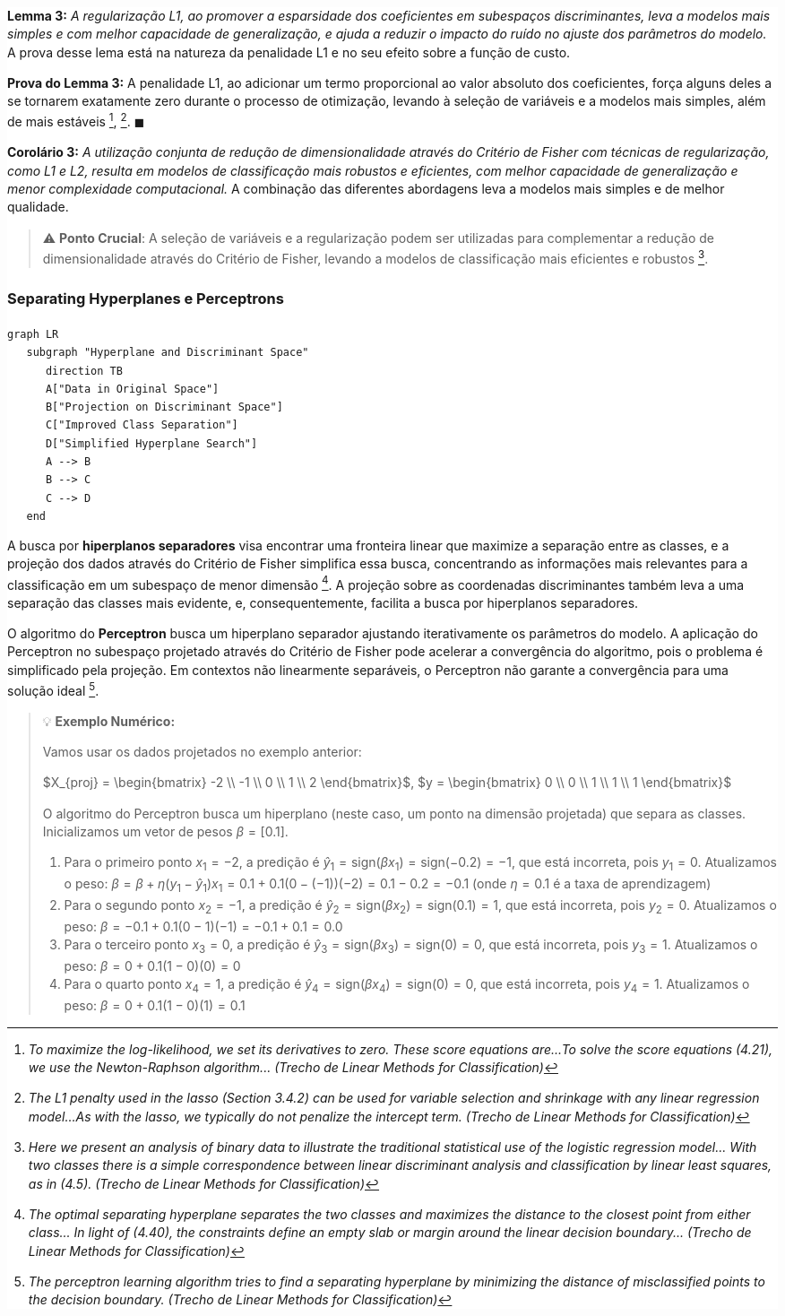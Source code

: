 **Lemma 3:** *A regularização L1, ao promover a esparsidade dos coeficientes em subespaços discriminantes, leva a modelos mais simples e com melhor capacidade de generalização, e ajuda a reduzir o impacto do ruído no ajuste dos parâmetros do modelo.* A prova desse lema está na natureza da penalidade L1 e no seu efeito sobre a função de custo.

**Prova do Lemma 3:** A penalidade L1, ao adicionar um termo proporcional ao valor absoluto dos coeficientes, força alguns deles a se tornarem exatamente zero durante o processo de otimização, levando à seleção de variáveis e a modelos mais simples, além de mais estáveis [^4.4.3], [^4.4.4]. $\blacksquare$

**Corolário 3:** *A utilização conjunta de redução de dimensionalidade através do Critério de Fisher com técnicas de regularização, como L1 e L2, resulta em modelos de classificação mais robustos e eficientes, com melhor capacidade de generalização e menor complexidade computacional.* A combinação das diferentes abordagens leva a modelos mais simples e de melhor qualidade.

> ⚠️ **Ponto Crucial**: A seleção de variáveis e a regularização podem ser utilizadas para complementar a redução de dimensionalidade através do Critério de Fisher, levando a modelos de classificação mais eficientes e robustos [^4.5].

### Separating Hyperplanes e Perceptrons

```mermaid
graph LR
   subgraph "Hyperplane and Discriminant Space"
      direction TB
      A["Data in Original Space"]
      B["Projection on Discriminant Space"]
      C["Improved Class Separation"]
      D["Simplified Hyperplane Search"]
      A --> B
      B --> C
      C --> D
   end
```

A busca por **hiperplanos separadores** visa encontrar uma fronteira linear que maximize a separação entre as classes, e a projeção dos dados através do Critério de Fisher simplifica essa busca, concentrando as informações mais relevantes para a classificação em um subespaço de menor dimensão [^4.5.2]. A projeção sobre as coordenadas discriminantes também leva a uma separação das classes mais evidente, e, consequentemente, facilita a busca por hiperplanos separadores.

O algoritmo do **Perceptron** busca um hiperplano separador ajustando iterativamente os parâmetros do modelo. A aplicação do Perceptron no subespaço projetado através do Critério de Fisher pode acelerar a convergência do algoritmo, pois o problema é simplificado pela projeção. Em contextos não linearmente separáveis, o Perceptron não garante a convergência para uma solução ideal [^4.5.1].

> 💡 **Exemplo Numérico:**
>
> Vamos usar os dados projetados no exemplo anterior:
>
> $X_{proj} = \begin{bmatrix} -2 \\ -1 \\ 0 \\ 1 \\ 2 \end{bmatrix}$, $y = \begin{bmatrix} 0 \\ 0 \\ 1 \\ 1 \\ 1 \end{bmatrix}$
>
> O algoritmo do Perceptron busca um hiperplano (neste caso, um ponto na dimensão projetada) que separa as classes. Inicializamos um vetor de pesos $\beta = [0.1]$.
>
> 1. Para o primeiro ponto $x_1 = -2$, a predição é $\hat{y}_1 = \text{sign}(\beta x_1) = \text{sign}(-0.2) = -1$, que está incorreta, pois $y_1 = 0$. Atualizamos o peso: $\beta = \beta + \eta(y_1 - \hat{y}_1)x_1 = 0.1 + 0.1(0 - (-1))(-2) = 0.1 - 0.2 = -0.1$ (onde $\eta = 0.1$ é a taxa de aprendizagem)
> 2. Para o segundo ponto $x_2 = -1$, a predição é $\hat{y}_2 = \text{sign}(\beta x_2) = \text{sign}(0.1) = 1$, que está incorreta, pois $y_2 = 0$. Atualizamos o peso: $\beta = -0.1 + 0.1(0 - 1)(-1) = -0.1 + 0.1 = 0.0$
> 3. Para o terceiro ponto $x_3 = 0$, a predição é $\hat{y}_3 = \text{sign}(\beta x_3) = \text{sign}(0) = 0$, que está incorreta, pois $y_3 = 1$. Atualizamos o peso: $\beta = 0 + 0.1(1 - 0)(0) = 0$
> 4. Para o quarto ponto $x_4 = 1$, a predição é $\hat{y}_4 = \text{sign}(\beta x_4) = \text{sign}(0) = 0$, que está incorreta, pois $y_4 = 1$. Atualizamos o peso: $\beta = 0 + 0.1(1 - 0)(1) = 0.1$

[^4.1]: *In this chapter we revisit the classification problem and focus on linear methods for classification...There are several different ways in which linear decision boundaries can be found.* *(Trecho de Linear Methods for Classification)*
[^4.2]: *In Chapter 2 we fit linear regression models to the class indicator variables, and classify to the largest fit...Linear inequalities in this space are quadratic inequalities in the original space.* *(Trecho de Linear Methods for Classification)*
[^4.3]: *Decision theory for classification (Section 2.4) tells us that we need to know the class posteriors Pr(G|X) for optimal classification. Suppose fk(x) is the class-conditional density of X in class G = k, and let πκ be the prior probability of class k... Linear discriminant analysis (LDA) arises in the special case when we assume that the classes have a common covariance matrix Σk = Σ.* *(Trecho de Linear Methods for Classification)*
[^4.3.1]: *The decision boundary between each pair of classes k and l is described by a quadratic equation {x: δκ(x) = δ(x)}.* *(Trecho de Linear Methods for Classification)*
[^4.3.2]: *The estimates for QDA are similar to those for LDA, except that separate covariance matrices must be estimated for each class...Their computations are simplified by diagonalizing ∑ or Ék.* *(Trecho de Linear Methods for Classification)*
[^4.3.3]: *In the special case when we assume that the classes have a common covariance matrix...When the classes are really Gaussian, then LDA is optimal* *(Trecho de Linear Methods for Classification)*
[^4.4]: *The logistic regression model arises from the desire to model the posterior probabilities of the K classes via linear functions in x, while at the same time ensuring that they sum to one and remain in [0,1].* *(Trecho de Linear Methods for Classification)*
[^4.4.1]: *Logistic regression models are usually fit by maximum likelihood... The logistic regression model is more general, in that it makes less assumptions.* *(Trecho de Linear Methods for Classification)*
[^4.4.2]: *It is convenient to code the two-class gi via a 0/1 response Yi, where yi = 1 when gi = 1, and yi = 0 when gi = 2... Typically many models are fit in a search for a parsimonious model involving a subset of the variables.* *(Trecho de Linear Methods for Classification)*
[^4.4.3]: *To maximize the log-likelihood, we set its derivatives to zero. These score equations are...To solve the score equations (4.21), we use the Newton-Raphson algorithm...* *(Trecho de Linear Methods for Classification)*
[^4.4.4]: *The L1 penalty used in the lasso (Section 3.4.2) can be used for variable selection and shrinkage with any linear regression model...As with the lasso, we typically do not penalize the intercept term.* *(Trecho de Linear Methods for Classification)*
[^4.5]: *Here we present an analysis of binary data to illustrate the traditional statistical use of the logistic regression model... With two classes there is a simple correspondence between linear discriminant analysis and classification by linear least squares, as in (4.5).* *(Trecho de Linear Methods for Classification)*
[^4.5.1]: *The perceptron learning algorithm tries to find a separating hyperplane by minimizing the distance of misclassified points to the decision boundary.* *(Trecho de Linear Methods for Classification)*
[^4.5.2]: *The optimal separating hyperplane separates the two classes and maximizes the distance to the closest point from either class... In light of (4.40), the constraints define an empty slab or margin around the linear decision boundary...* *(Trecho de Linear Methods for Classification)*